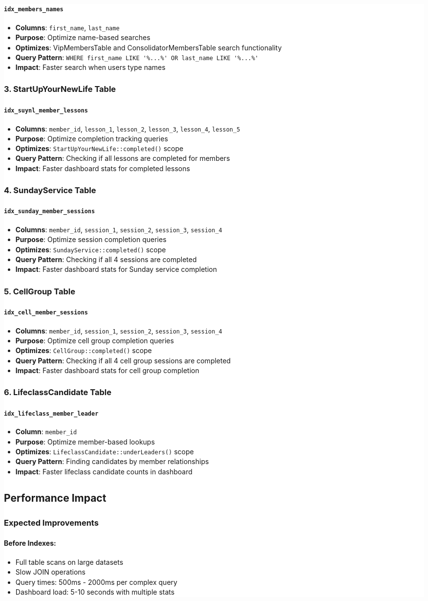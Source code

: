 #### `idx_members_names`
- **Columns**: `first_name`, `last_name`
- **Purpose**: Optimize name-based searches
- **Optimizes**: VipMembersTable and ConsolidatorMembersTable search functionality
- **Query Pattern**: `WHERE first_name LIKE '%...%' OR last_name LIKE '%...%'`
- **Impact**: Faster search when users type names

### 3. StartUpYourNewLife Table

#### `idx_suynl_member_lessons`
- **Columns**: `member_id`, `lesson_1`, `lesson_2`, `lesson_3`, `lesson_4`, `lesson_5`
- **Purpose**: Optimize completion tracking queries
- **Optimizes**: `StartUpYourNewLife::completed()` scope
- **Query Pattern**: Checking if all lessons are completed for members
- **Impact**: Faster dashboard stats for completed lessons

### 4. SundayService Table

#### `idx_sunday_member_sessions`
- **Columns**: `member_id`, `session_1`, `session_2`, `session_3`, `session_4`
- **Purpose**: Optimize session completion queries
- **Optimizes**: `SundayService::completed()` scope
- **Query Pattern**: Checking if all 4 sessions are completed
- **Impact**: Faster dashboard stats for Sunday service completion

### 5. CellGroup Table

#### `idx_cell_member_sessions`
- **Columns**: `member_id`, `session_1`, `session_2`, `session_3`, `session_4`
- **Purpose**: Optimize cell group completion queries
- **Optimizes**: `CellGroup::completed()` scope
- **Query Pattern**: Checking if all 4 cell group sessions are completed
- **Impact**: Faster dashboard stats for cell group completion

### 6. LifeclassCandidate Table

#### `idx_lifeclass_member_leader`
- **Column**: `member_id`
- **Purpose**: Optimize member-based lookups
- **Optimizes**: `LifeclassCandidate::underLeaders()` scope
- **Query Pattern**: Finding candidates by member relationships
- **Impact**: Faster lifeclass candidate counts in dashboard

## Performance Impact

### Expected Improvements

#### Before Indexes:
- Full table scans on large datasets
- Slow JOIN operations
- Query times: 500ms - 2000ms per complex query
- Dashboard load: 5-10 seconds with multiple stats
